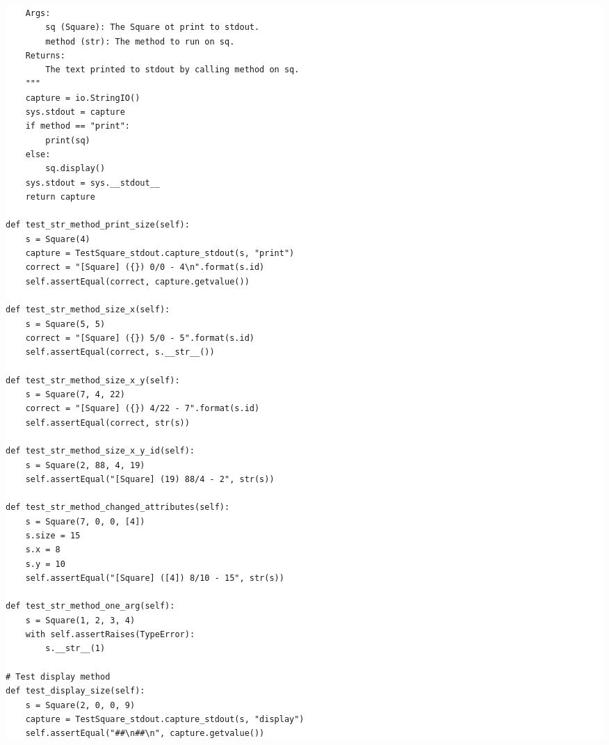         Args:
            sq (Square): The Square ot print to stdout.
            method (str): The method to run on sq.
        Returns:
            The text printed to stdout by calling method on sq.
        """
        capture = io.StringIO()
        sys.stdout = capture
        if method == "print":
            print(sq)
        else:
            sq.display()
        sys.stdout = sys.__stdout__
        return capture

    def test_str_method_print_size(self):
        s = Square(4)
        capture = TestSquare_stdout.capture_stdout(s, "print")
        correct = "[Square] ({}) 0/0 - 4\n".format(s.id)
        self.assertEqual(correct, capture.getvalue())

    def test_str_method_size_x(self):
        s = Square(5, 5)
        correct = "[Square] ({}) 5/0 - 5".format(s.id)
        self.assertEqual(correct, s.__str__())

    def test_str_method_size_x_y(self):
        s = Square(7, 4, 22)
        correct = "[Square] ({}) 4/22 - 7".format(s.id)
        self.assertEqual(correct, str(s))

    def test_str_method_size_x_y_id(self):
        s = Square(2, 88, 4, 19)
        self.assertEqual("[Square] (19) 88/4 - 2", str(s))

    def test_str_method_changed_attributes(self):
        s = Square(7, 0, 0, [4])
        s.size = 15
        s.x = 8
        s.y = 10
        self.assertEqual("[Square] ([4]) 8/10 - 15", str(s))

    def test_str_method_one_arg(self):
        s = Square(1, 2, 3, 4)
        with self.assertRaises(TypeError):
            s.__str__(1)

    # Test display method
    def test_display_size(self):
        s = Square(2, 0, 0, 9)
        capture = TestSquare_stdout.capture_stdout(s, "display")
        self.assertEqual("##\n##\n", capture.getvalue())
